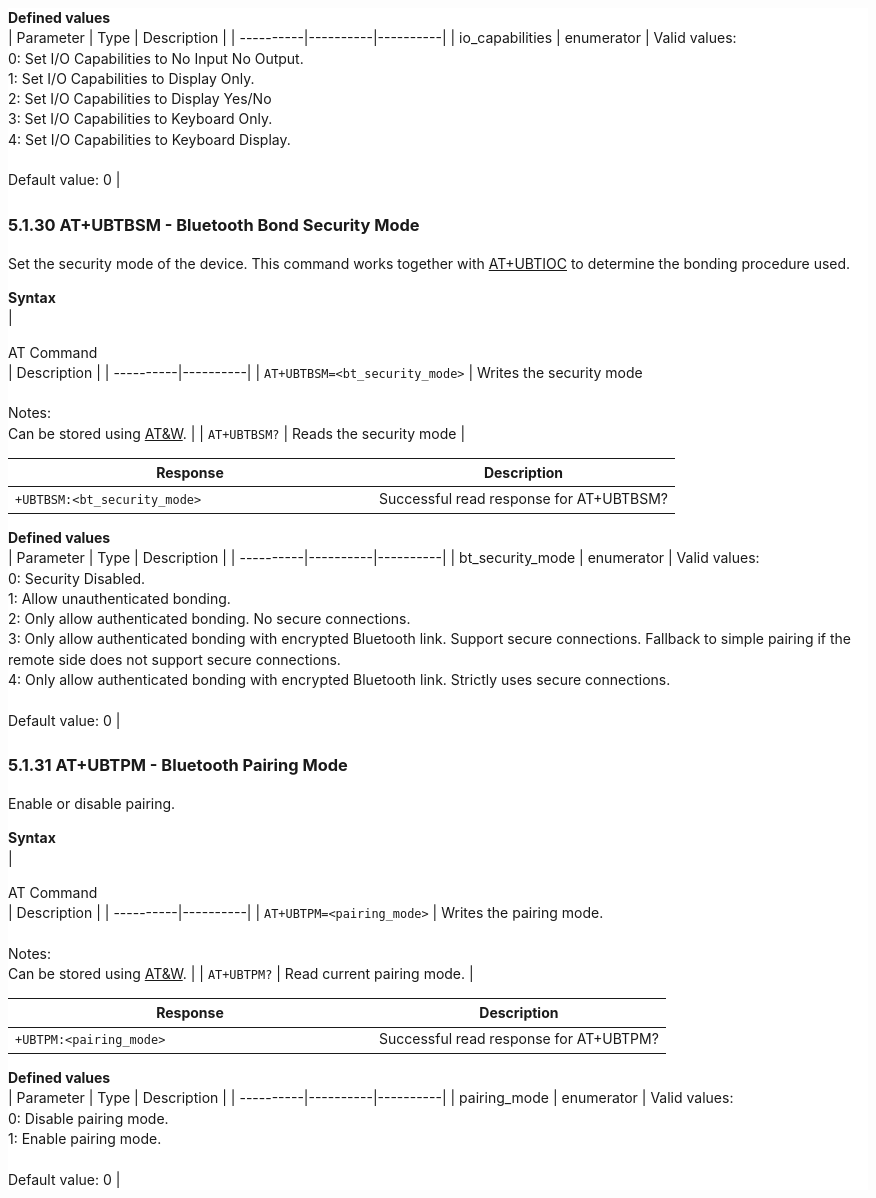 
**Defined values**<br>
| Parameter | Type | Description |
| ----------|----------|----------|
| io\_capabilities | enumerator | Valid values:<br>0: Set I/O Capabilities to No Input No Output.<br>1: Set I/O Capabilities to Display Only.<br>2: Set I/O Capabilities to Display Yes/No<br>3: Set I/O Capabilities to Keyboard Only.<br>4: Set I/O Capabilities to Keyboard Display.<br><br>Default value: 0 |

<a name="atubtbsm" id="atubtbsm"></a>
### **5.1.30 AT+UBTBSM - Bluetooth Bond Security Mode**

Set the security mode of the device. This command works together with [AT+UBTIOC](#atubtioc) to determine the bonding procedure used.



**Syntax**<br>
| <div style="width:350px">AT Command</div> | Description |
| ----------|----------|
| `AT+UBTBSM=<bt_security_mode>` | Writes the security mode<br><br>Notes:<br>Can be stored using [AT&W](#atw). |
| `AT+UBTBSM?` | Reads the security mode |

| <div style="width:350px">Response</div> | Description |
| ----------|----------|
| `+UBTBSM:<bt_security_mode>` | Successful read response for AT+UBTBSM? |


**Defined values**<br>
| Parameter | Type | Description |
| ----------|----------|----------|
| bt\_security\_mode | enumerator | Valid values:<br>0: Security Disabled.<br>1: Allow unauthenticated bonding.<br>2: Only allow authenticated bonding. No secure connections.<br>3: Only allow authenticated bonding with encrypted Bluetooth link. Support secure connections. Fallback to simple pairing if the remote side does not support secure connections.<br>4: Only allow authenticated bonding with encrypted Bluetooth link. Strictly uses secure connections.<br><br>Default value: 0 |

<a name="atubtpm" id="atubtpm"></a>
### **5.1.31 AT+UBTPM - Bluetooth Pairing Mode**

Enable or disable pairing.


**Syntax**<br>
| <div style="width:350px">AT Command</div> | Description |
| ----------|----------|
| `AT+UBTPM=<pairing_mode>` | Writes the pairing mode.<br><br>Notes:<br>Can be stored using [AT&W](#atw). |
| `AT+UBTPM?` | Read current pairing mode. |

| <div style="width:350px">Response</div> | Description |
| ----------|----------|
| `+UBTPM:<pairing_mode>` | Successful read response for AT+UBTPM? |


**Defined values**<br>
| Parameter | Type | Description |
| ----------|----------|----------|
| pairing\_mode | enumerator | Valid values:<br>0: Disable pairing mode.<br>1: Enable pairing mode.<br><br>Default value: 0 |
